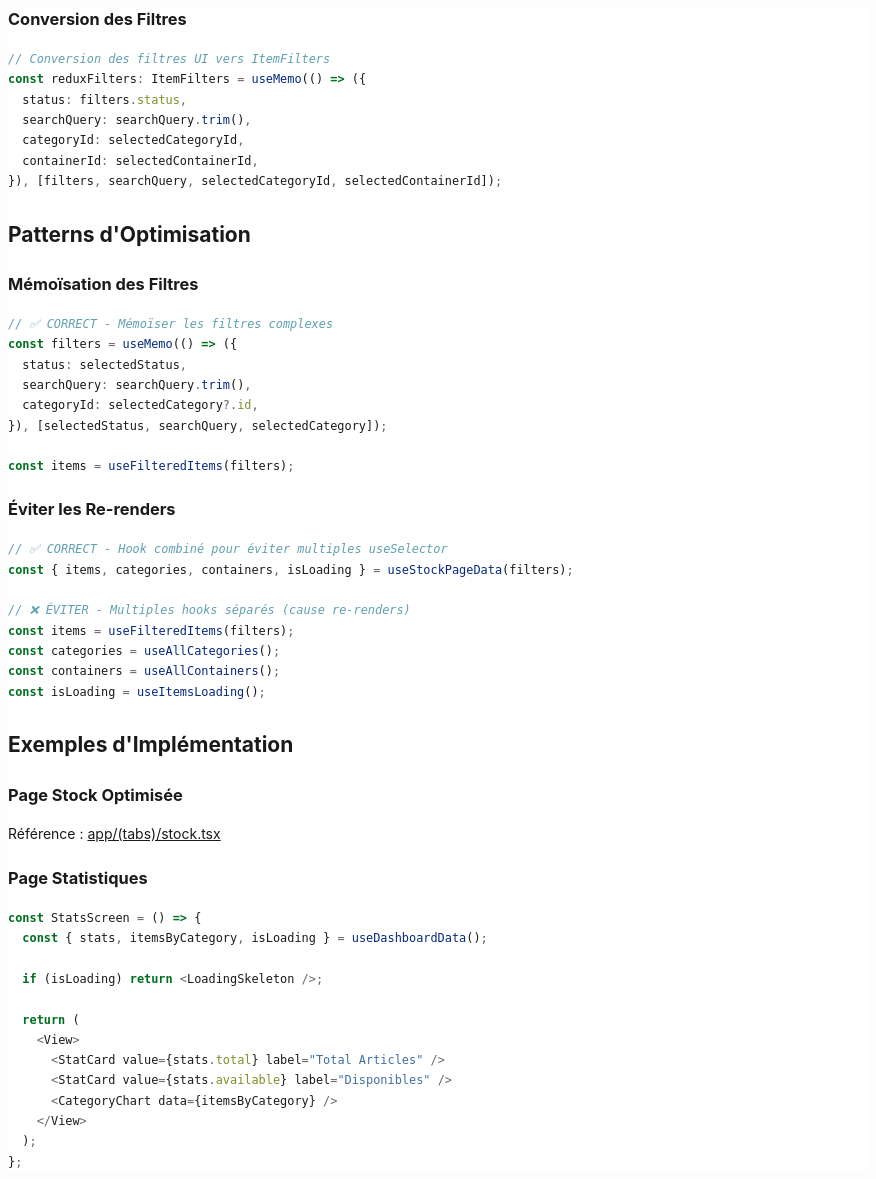 ### Conversion des Filtres
```typescript
// Conversion des filtres UI vers ItemFilters
const reduxFilters: ItemFilters = useMemo(() => ({
  status: filters.status,
  searchQuery: searchQuery.trim(),
  categoryId: selectedCategoryId,
  containerId: selectedContainerId,
}), [filters, searchQuery, selectedCategoryId, selectedContainerId]);
```

## Patterns d'Optimisation

### Mémoïsation des Filtres
```typescript
// ✅ CORRECT - Mémoïser les filtres complexes
const filters = useMemo(() => ({
  status: selectedStatus,
  searchQuery: searchQuery.trim(),
  categoryId: selectedCategory?.id,
}), [selectedStatus, searchQuery, selectedCategory]);

const items = useFilteredItems(filters);
```

### Éviter les Re-renders
```typescript
// ✅ CORRECT - Hook combiné pour éviter multiples useSelector
const { items, categories, containers, isLoading } = useStockPageData(filters);

// ❌ ÉVITER - Multiples hooks séparés (cause re-renders)
const items = useFilteredItems(filters);
const categories = useAllCategories();
const containers = useAllContainers();
const isLoading = useItemsLoading();
```

## Exemples d'Implémentation

### Page Stock Optimisée
Référence : [app/(tabs)/stock.tsx](mdc:app/(tabs)/stock.tsx)

### Page Statistiques
```typescript
const StatsScreen = () => {
  const { stats, itemsByCategory, isLoading } = useDashboardData();
  
  if (isLoading) return <LoadingSkeleton />;
  
  return (
    <View>
      <StatCard value={stats.total} label="Total Articles" />
      <StatCard value={stats.available} label="Disponibles" />
      <CategoryChart data={itemsByCategory} />
    </View>
  );
};
```
